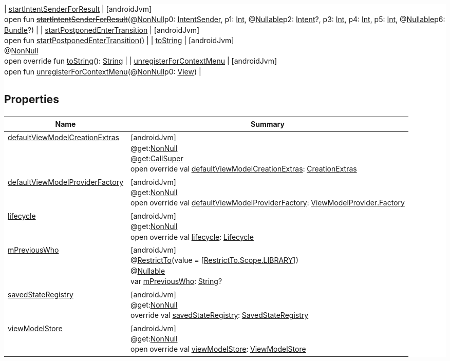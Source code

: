 | [startIntentSenderForResult](../-welcome-dialog-fragment/index.md#1175406868%2FFunctions%2F310006415) | [androidJvm]<br>open fun [~~startIntentSenderForResult~~](../-welcome-dialog-fragment/index.md#1175406868%2FFunctions%2F310006415)(@[NonNull](https://developer.android.com/reference/kotlin/androidx/annotation/NonNull.html)p0: [IntentSender](https://developer.android.com/reference/kotlin/android/content/IntentSender.html), p1: [Int](https://kotlinlang.org/api/latest/jvm/stdlib/kotlin-stdlib/kotlin/-int/index.html), @[Nullable](https://developer.android.com/reference/kotlin/androidx/annotation/Nullable.html)p2: [Intent](https://developer.android.com/reference/kotlin/android/content/Intent.html)?, p3: [Int](https://kotlinlang.org/api/latest/jvm/stdlib/kotlin-stdlib/kotlin/-int/index.html), p4: [Int](https://kotlinlang.org/api/latest/jvm/stdlib/kotlin-stdlib/kotlin/-int/index.html), p5: [Int](https://kotlinlang.org/api/latest/jvm/stdlib/kotlin-stdlib/kotlin/-int/index.html), @[Nullable](https://developer.android.com/reference/kotlin/androidx/annotation/Nullable.html)p6: [Bundle](https://developer.android.com/reference/kotlin/android/os/Bundle.html)?) |
| [startPostponedEnterTransition](../-welcome-dialog-fragment/index.md#-1311853996%2FFunctions%2F310006415) | [androidJvm]<br>open fun [startPostponedEnterTransition](../-welcome-dialog-fragment/index.md#-1311853996%2FFunctions%2F310006415)() |
| [toString](../-welcome-dialog-fragment/index.md#-240156679%2FFunctions%2F310006415) | [androidJvm]<br>@[NonNull](https://developer.android.com/reference/kotlin/androidx/annotation/NonNull.html)<br>open override fun [toString](../-welcome-dialog-fragment/index.md#-240156679%2FFunctions%2F310006415)(): [String](https://kotlinlang.org/api/latest/jvm/stdlib/kotlin-stdlib/kotlin/-string/index.html) |
| [unregisterForContextMenu](../-welcome-dialog-fragment/index.md#1294339695%2FFunctions%2F310006415) | [androidJvm]<br>open fun [unregisterForContextMenu](../-welcome-dialog-fragment/index.md#1294339695%2FFunctions%2F310006415)(@[NonNull](https://developer.android.com/reference/kotlin/androidx/annotation/NonNull.html)p0: [View](https://developer.android.com/reference/kotlin/android/view/View.html)) |

## Properties

| Name | Summary |
|---|---|
| [defaultViewModelCreationExtras](../-welcome-dialog-fragment/index.md#66225984%2FProperties%2F310006415) | [androidJvm]<br>@get:[NonNull](https://developer.android.com/reference/kotlin/androidx/annotation/NonNull.html)<br>@get:[CallSuper](https://developer.android.com/reference/kotlin/androidx/annotation/CallSuper.html)<br>open override val [defaultViewModelCreationExtras](../-welcome-dialog-fragment/index.md#66225984%2FProperties%2F310006415): [CreationExtras](https://developer.android.com/reference/kotlin/androidx/lifecycle/viewmodel/CreationExtras.html) |
| [defaultViewModelProviderFactory](../-welcome-dialog-fragment/index.md#755975487%2FProperties%2F310006415) | [androidJvm]<br>@get:[NonNull](https://developer.android.com/reference/kotlin/androidx/annotation/NonNull.html)<br>open override val [defaultViewModelProviderFactory](../-welcome-dialog-fragment/index.md#755975487%2FProperties%2F310006415): [ViewModelProvider.Factory](https://developer.android.com/reference/kotlin/androidx/lifecycle/ViewModelProvider.Factory.html) |
| [lifecycle](../-welcome-dialog-fragment/index.md#-568864917%2FProperties%2F310006415) | [androidJvm]<br>@get:[NonNull](https://developer.android.com/reference/kotlin/androidx/annotation/NonNull.html)<br>open override val [lifecycle](../-welcome-dialog-fragment/index.md#-568864917%2FProperties%2F310006415): [Lifecycle](https://developer.android.com/reference/kotlin/androidx/lifecycle/Lifecycle.html) |
| [mPreviousWho](../-welcome-dialog-fragment/index.md#564345739%2FProperties%2F310006415) | [androidJvm]<br>@[RestrictTo](https://developer.android.com/reference/kotlin/androidx/annotation/RestrictTo.html)(value = [[RestrictTo.Scope.LIBRARY](https://developer.android.com/reference/kotlin/androidx/annotation/RestrictTo.Scope.LIBRARY.html)])<br>@[Nullable](https://developer.android.com/reference/kotlin/androidx/annotation/Nullable.html)<br>var [mPreviousWho](../-welcome-dialog-fragment/index.md#564345739%2FProperties%2F310006415): [String](https://kotlinlang.org/api/latest/jvm/stdlib/kotlin-stdlib/kotlin/-string/index.html)? |
| [savedStateRegistry](../-welcome-dialog-fragment/index.md#2039995422%2FProperties%2F310006415) | [androidJvm]<br>@get:[NonNull](https://developer.android.com/reference/kotlin/androidx/annotation/NonNull.html)<br>override val [savedStateRegistry](../-welcome-dialog-fragment/index.md#2039995422%2FProperties%2F310006415): [SavedStateRegistry](https://developer.android.com/reference/kotlin/androidx/savedstate/SavedStateRegistry.html) |
| [viewModelStore](../-welcome-dialog-fragment/index.md#-1033415224%2FProperties%2F310006415) | [androidJvm]<br>@get:[NonNull](https://developer.android.com/reference/kotlin/androidx/annotation/NonNull.html)<br>open override val [viewModelStore](../-welcome-dialog-fragment/index.md#-1033415224%2FProperties%2F310006415): [ViewModelStore](https://developer.android.com/reference/kotlin/androidx/lifecycle/ViewModelStore.html) |
